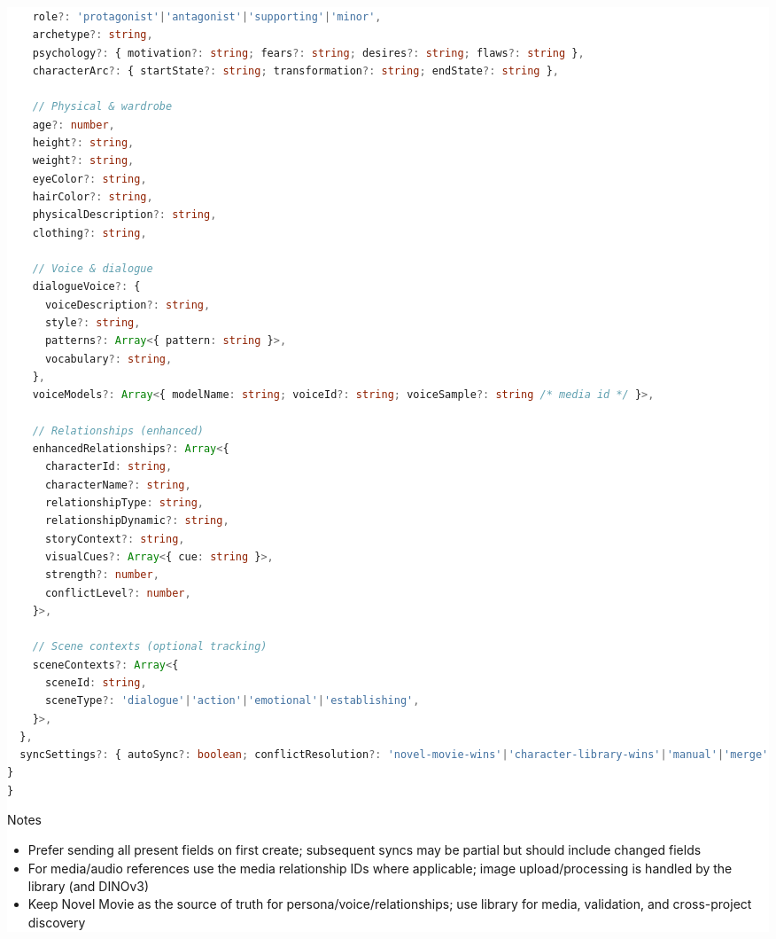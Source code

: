 ```ts
    role?: 'protagonist'|'antagonist'|'supporting'|'minor',
    archetype?: string,
    psychology?: { motivation?: string; fears?: string; desires?: string; flaws?: string },
    characterArc?: { startState?: string; transformation?: string; endState?: string },

    // Physical & wardrobe
    age?: number,
    height?: string,
    weight?: string,
    eyeColor?: string,
    hairColor?: string,
    physicalDescription?: string,
    clothing?: string,

    // Voice & dialogue
    dialogueVoice?: {
      voiceDescription?: string,
      style?: string,
      patterns?: Array<{ pattern: string }>,
      vocabulary?: string,
    },
    voiceModels?: Array<{ modelName: string; voiceId?: string; voiceSample?: string /* media id */ }>,

    // Relationships (enhanced)
    enhancedRelationships?: Array<{
      characterId: string,
      characterName?: string,
      relationshipType: string,
      relationshipDynamic?: string,
      storyContext?: string,
      visualCues?: Array<{ cue: string }>,
      strength?: number,
      conflictLevel?: number,
    }>,

    // Scene contexts (optional tracking)
    sceneContexts?: Array<{
      sceneId: string,
      sceneType?: 'dialogue'|'action'|'emotional'|'establishing',
    }>,
  },
  syncSettings?: { autoSync?: boolean; conflictResolution?: 'novel-movie-wins'|'character-library-wins'|'manual'|'merge' }
}
```

Notes
- Prefer sending all present fields on first create; subsequent syncs may be partial but should include changed fields
- For media/audio references use the media relationship IDs where applicable; image upload/processing is handled by the library (and DINOv3)
- Keep Novel Movie as the source of truth for persona/voice/relationships; use library for media, validation, and cross-project discovery
